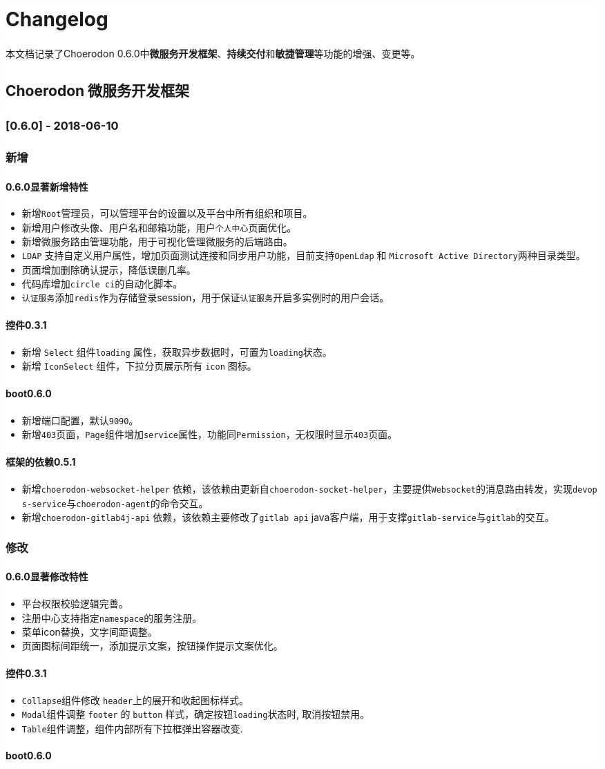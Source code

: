 # Changelog

本文档记录了Choerodon 0.6.0中**微服务开发框架**、**持续交付**和**敏捷管理**等功能的增强、变更等。

## Choerodon 微服务开发框架
### [0.6.0] - 2018-06-10
### 新增

#### 0.6.0显著新增特性

- 新增`Root`管理员，可以管理平台的设置以及平台中所有组织和项目。
- 新增用户修改头像、用户名和邮箱功能，用户`个人中心`页面优化。
- 新增微服务路由管理功能，用于可视化管理微服务的后端路由。
- `LDAP` 支持自定义用户属性，增加页面测试连接和同步用户功能，目前支持`OpenLdap` 和  `Microsoft Active Directory`两种目录类型。
- 页面增加删除确认提示，降低误删几率。
- 代码库增加`circle ci`的自动化脚本。
- `认证服务`添加`redis`作为存储登录session，用于保证`认证服务`开启多实例时的用户会话。

#### 控件0.3.1

- 新增 `Select` 组件`loading` 属性，获取异步数据时，可置为`loading`状态。
- 新增 `IconSelect` 组件，下拉分页展示所有 `icon` 图标。

#### boot0.6.0

- 新增端口配置，默认`9090`。
- 新增`403`页面，`Page`组件增加`service`属性，功能同`Permission`，无权限时显示`403`页面。

#### 框架的依赖0.5.1

- 新增`choerodon-websocket-helper` 依赖，该依赖由更新自`choerodon-socket-helper`，主要提供`Websocket`的消息路由转发，实现`devops-service`与`choerodon-agent`的命令交互。
- 新增`choerodon-gitlab4j-api` 依赖，该依赖主要修改了`gitlab api` java客户端，用于支撑`gitlab-service`与`gitlab`的交互。

### 修改

#### 0.6.0显著修改特性

- 平台权限校验逻辑完善。
- 注册中心支持指定`namespace`的服务注册。
- 菜单icon替换，文字间距调整。
- 页面图标间距统一，添加提示文案，按钮操作提示文案优化。

#### 控件0.3.1

- `Collapse`组件修改 `header`上的展开和收起图标样式。
- `Modal`组件调整 `footer` 的 `button` 样式，确定按钮`loading`状态时, 取消按钮禁用。
- `Table`组件调整，组件内部所有下拉框弹出容器改变.

#### boot0.6.0
